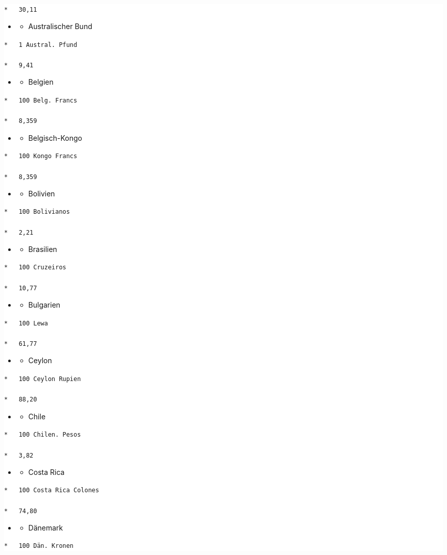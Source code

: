     *   30,11


*    *   Australischer Bund

    *   1 Austral. Pfund

    *   9,41


*    *   Belgien

    *   100 Belg. Francs

    *   8,359


*    *   Belgisch-Kongo

    *   100 Kongo Francs

    *   8,359


*    *   Bolivien

    *   100 Bolivianos

    *   2,21


*    *   Brasilien

    *   100 Cruzeiros

    *   10,77


*    *   Bulgarien

    *   100 Lewa

    *   61,77


*    *   Ceylon

    *   100 Ceylon Rupien

    *   88,20


*    *   Chile

    *   100 Chilen. Pesos

    *   3,82


*    *   Costa Rica

    *   100 Costa Rica Colones

    *   74,80


*    *   Dänemark

    *   100 Dän. Kronen
